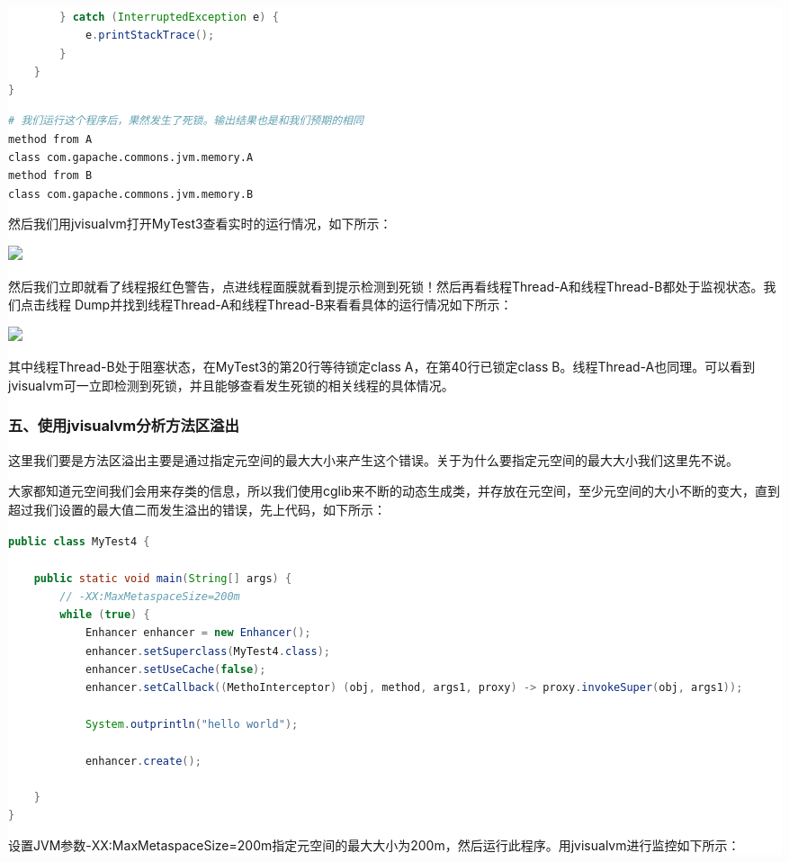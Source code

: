 ```java
        } catch (InterruptedException e) {
            e.printStackTrace();
        }
    }
}
```

```bash
# 我们运行这个程序后，果然发生了死锁。输出结果也是和我们预期的相同
method from A
class com.gapache.commons.jvm.memory.A
method from B
class com.gapache.commons.jvm.memory.B
```

然后我们用jvisualvm打开MyTest3查看实时的运行情况，如下所示：

![](http://studysssmd.oss-cn-chengdu.aliyuncs.com/jvm/memory/%E6%88%AA%E5%B1%8F2020-04-22%E4%B8%8B%E5%8D%884.06.33.png)

然后我们立即就看了线程报红色警告，点进线程面膜就看到提示检测到死锁！然后再看线程Thread-A和线程Thread-B都处于监视状态。我们点击线程 Dump并找到线程Thread-A和线程Thread-B来看看具体的运行情况如下所示：

![](http://studysssmd.oss-cn-chengdu.aliyuncs.com/jvm/memory/%E6%88%AA%E5%B1%8F2020-04-22%E4%B8%8B%E5%8D%884.10.01.png)

其中线程Thread-B处于阻塞状态，在MyTest3的第20行等待锁定class A，在第40行已锁定class B。线程Thread-A也同理。可以看到jvisualvm可一立即检测到死锁，并且能够查看发生死锁的相关线程的具体情况。

###  五、使用jvisualvm分析方法区溢出

这里我们要是方法区溢出主要是通过指定元空间的最大大小来产生这个错误。关于为什么要指定元空间的最大大小我们这里先不说。

大家都知道元空间我们会用来存类的信息，所以我们使用cglib来不断的动态生成类，并存放在元空间，至少元空间的大小不断的变大，直到超过我们设置的最大值二而发生溢出的错误，先上代码，如下所示：

```java
public class MyTest4 {

    public static void main(String[] args) {
        // -XX:MaxMetaspaceSize=200m
        while (true) {
            Enhancer enhancer = new Enhancer();
            enhancer.setSuperclass(MyTest4.class);
            enhancer.setUseCache(false);
            enhancer.setCallback((MethoInterceptor) (obj, method, args1, proxy) -> proxy.invokeSuper(obj, args1));

            System.outprintln("hello world");

            enhancer.create();
        
    }
}
```

设置JVM参数-XX:MaxMetaspaceSize=200m指定元空间的最大大小为200m，然后运行此程序。用jvisualvm进行监控如下所示：
